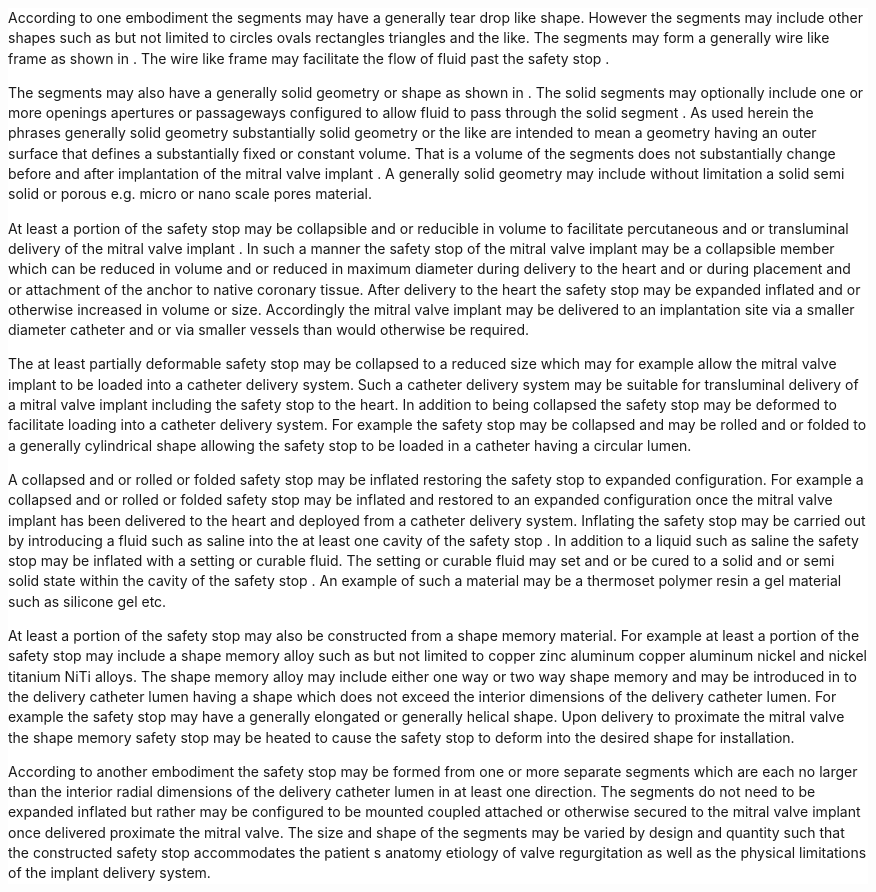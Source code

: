 According to one embodiment the segments may have a generally tear drop like shape. However the segments may include other shapes such as but not limited to circles ovals rectangles triangles and the like. The segments may form a generally wire like frame as shown in . The wire like frame may facilitate the flow of fluid past the safety stop .

The segments may also have a generally solid geometry or shape as shown in . The solid segments may optionally include one or more openings apertures or passageways configured to allow fluid to pass through the solid segment . As used herein the phrases generally solid geometry substantially solid geometry or the like are intended to mean a geometry having an outer surface that defines a substantially fixed or constant volume. That is a volume of the segments does not substantially change before and after implantation of the mitral valve implant . A generally solid geometry may include without limitation a solid semi solid or porous e.g. micro or nano scale pores material.

At least a portion of the safety stop may be collapsible and or reducible in volume to facilitate percutaneous and or transluminal delivery of the mitral valve implant . In such a manner the safety stop of the mitral valve implant may be a collapsible member which can be reduced in volume and or reduced in maximum diameter during delivery to the heart and or during placement and or attachment of the anchor to native coronary tissue. After delivery to the heart the safety stop may be expanded inflated and or otherwise increased in volume or size. Accordingly the mitral valve implant may be delivered to an implantation site via a smaller diameter catheter and or via smaller vessels than would otherwise be required.

The at least partially deformable safety stop may be collapsed to a reduced size which may for example allow the mitral valve implant to be loaded into a catheter delivery system. Such a catheter delivery system may be suitable for transluminal delivery of a mitral valve implant including the safety stop to the heart. In addition to being collapsed the safety stop may be deformed to facilitate loading into a catheter delivery system. For example the safety stop may be collapsed and may be rolled and or folded to a generally cylindrical shape allowing the safety stop to be loaded in a catheter having a circular lumen.

A collapsed and or rolled or folded safety stop may be inflated restoring the safety stop to expanded configuration. For example a collapsed and or rolled or folded safety stop may be inflated and restored to an expanded configuration once the mitral valve implant has been delivered to the heart and deployed from a catheter delivery system. Inflating the safety stop may be carried out by introducing a fluid such as saline into the at least one cavity of the safety stop . In addition to a liquid such as saline the safety stop may be inflated with a setting or curable fluid. The setting or curable fluid may set and or be cured to a solid and or semi solid state within the cavity of the safety stop . An example of such a material may be a thermoset polymer resin a gel material such as silicone gel etc.

At least a portion of the safety stop may also be constructed from a shape memory material. For example at least a portion of the safety stop may include a shape memory alloy such as but not limited to copper zinc aluminum copper aluminum nickel and nickel titanium NiTi alloys. The shape memory alloy may include either one way or two way shape memory and may be introduced in to the delivery catheter lumen having a shape which does not exceed the interior dimensions of the delivery catheter lumen. For example the safety stop may have a generally elongated or generally helical shape. Upon delivery to proximate the mitral valve the shape memory safety stop may be heated to cause the safety stop to deform into the desired shape for installation.

According to another embodiment the safety stop may be formed from one or more separate segments which are each no larger than the interior radial dimensions of the delivery catheter lumen in at least one direction. The segments do not need to be expanded inflated but rather may be configured to be mounted coupled attached or otherwise secured to the mitral valve implant once delivered proximate the mitral valve. The size and shape of the segments may be varied by design and quantity such that the constructed safety stop accommodates the patient s anatomy etiology of valve regurgitation as well as the physical limitations of the implant delivery system.
